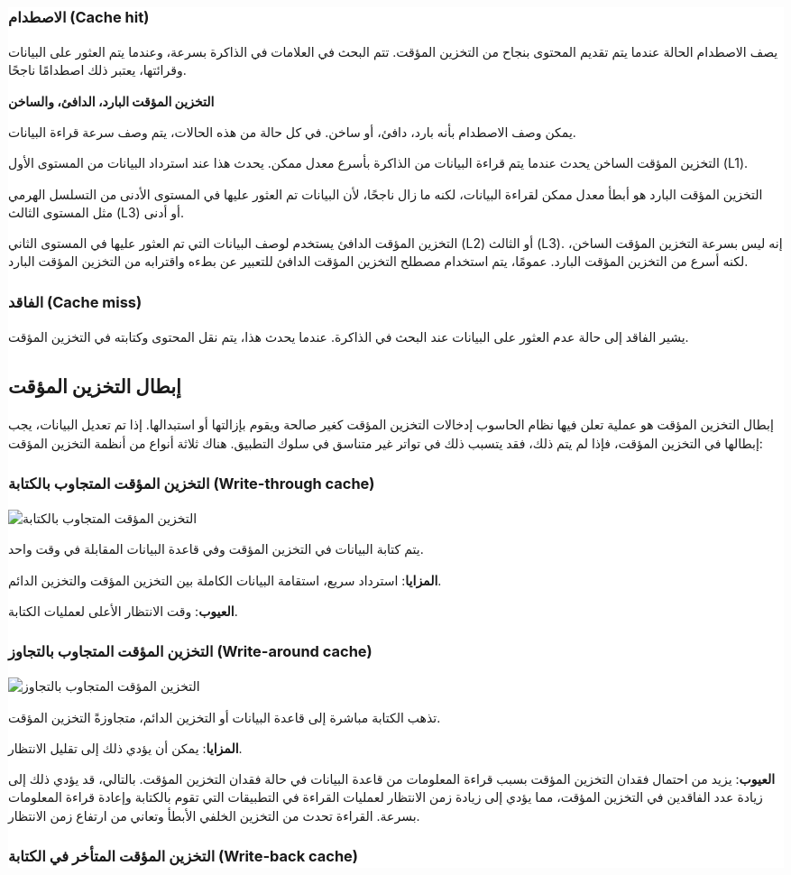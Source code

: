 ### الاصطدام (Cache hit)

يصف الاصطدام الحالة عندما يتم تقديم المحتوى بنجاح من التخزين المؤقت. تتم البحث في العلامات في الذاكرة بسرعة، وعندما يتم العثور على البيانات وقرائتها، يعتبر ذلك اصطدامًا ناجحًا.

**التخزين المؤقت البارد، الدافئ، والساخن**

يمكن وصف الاصطدام بأنه بارد، دافئ، أو ساخن. في كل حالة من هذه الحالات، يتم وصف سرعة قراءة البيانات.

التخزين المؤقت الساخن يحدث عندما يتم قراءة البيانات من الذاكرة بأسرع معدل ممكن. يحدث هذا عند استرداد البيانات من المستوى الأول (L1).

التخزين المؤقت البارد هو أبطأ معدل ممكن لقراءة البيانات، لكنه ما زال ناجحًا، لأن البيانات تم العثور عليها في المستوى الأدنى من التسلسل الهرمي مثل المستوى الثالث (L3) أو أدنى.

التخزين المؤقت الدافئ يستخدم لوصف البيانات التي تم العثور عليها في المستوى الثاني (L2) أو الثالث (L3). إنه ليس بسرعة التخزين المؤقت الساخن، لكنه أسرع من التخزين المؤقت البارد. عمومًا، يتم استخدام مصطلح التخزين المؤقت الدافئ للتعبير عن بطءه واقترابه من التخزين المؤقت البارد.

### الفاقد (Cache miss)

يشير الفاقد إلى حالة عدم العثور على البيانات عند البحث في الذاكرة. عندما يحدث هذا، يتم نقل المحتوى وكتابته في التخزين المؤقت.

## إبطال التخزين المؤقت

إبطال التخزين المؤقت هو عملية تعلن فيها نظام الحاسوب إدخالات التخزين المؤقت كغير صالحة ويقوم بإزالتها أو استبدالها. إذا تم تعديل البيانات، يجب إبطالها في التخزين المؤقت، فإذا لم يتم ذلك، فقد يتسبب ذلك في تواتر غير متناسق في سلوك التطبيق. هناك ثلاثة أنواع من أنظمة التخزين المؤقت:

### التخزين المؤقت المتجاوب بالكتابة (Write-through cache)

![التخزين المؤقت المتجاوب بالكتابة](https://raw.githubusercontent.com/karanpratapsingh/portfolio/master/public/static/courses/system-design/chapter-I/caching/write-through-cache.png)

يتم كتابة البيانات في التخزين المؤقت وفي قاعدة البيانات المقابلة في وقت واحد.

**المزايا**: استرداد سريع، استقامة البيانات الكاملة بين التخزين المؤقت والتخزين الدائم.

**العيوب**: وقت الانتظار الأعلى لعمليات الكتابة.

### التخزين المؤقت المتجاوب بالتجاوز (Write-around cache)

![التخزين المؤقت المتجاوب بالتجاوز](https://raw.githubusercontent.com/karanpratapsingh/portfolio/master/public/static/courses/system-design/chapter-I/caching/write-around-cache.png)

تذهب الكتابة مباشرة إلى قاعدة البيانات أو التخزين الدائم، متجاوزةً التخزين المؤقت.

**المزايا**: يمكن أن يؤدي ذلك إلى تقليل الانتظار.

**العيوب**: يزيد من احتمال فقدان التخزين المؤقت بسبب قراءة المعلومات من قاعدة البيانات في حالة فقدان التخزين المؤقت. بالتالي، قد يؤدي ذلك إلى زيادة عدد الفاقدين في التخزين المؤقت، مما يؤدي إلى زيادة زمن الانتظار لعمليات القراءة في التطبيقات التي تقوم بالكتابة وإعادة قراءة المعلومات بسرعة. القراءة تحدث من التخزين الخلفي الأبطأ وتعاني من ارتفاع زمن الانتظار.

### التخزين المؤقت المتأخر في الكتابة (Write-back cache)
